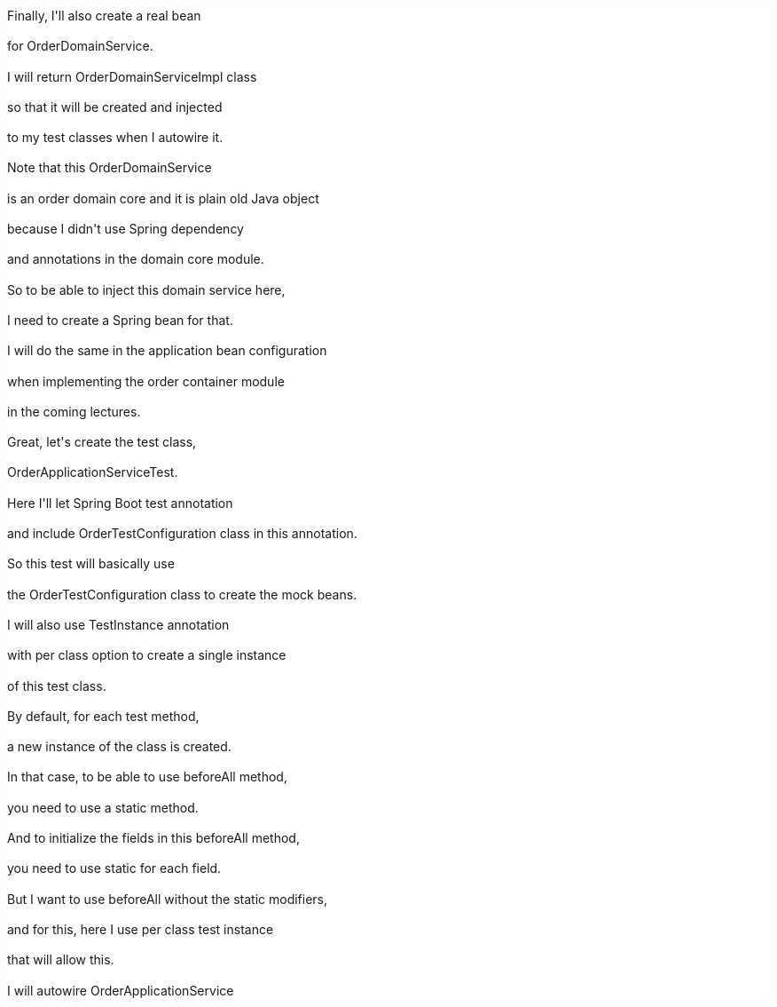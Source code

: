 Finally, I'll also create a real bean

for OrderDomainService.

I will return OrderDomainServiceImpl class

so that it will be created and injected

to my test classes when I autowire it.

Note that this OrderDomainService

is an order domain core and it is plain old Java object

because I didn't use Spring dependency

and annotations in the domain core module.

So to be able to inject this domain service here,

I need to create a Spring bean for that.

I will do the same in the application bean configuration

when implementing the order container module

in the coming lectures.

Great, let's create the test class,

OrderApplicationServiceTest.

Here I'll let Spring Boot test annotation

and include OrderTestConfiguration class in this annotation.

So this test will basically use

the OrderTestConfiguration class to create the mock beans.

I will also use TestInstance annotation

with per class option to create a single instance

of this test class.

By default, for each test method,

a new instance of the class is created.

In that case, to be able to use beforeAll method,

you need to use a static method.

And to initialize the fields in this beforeAll method,

you need to use static for each field.

But I want to use beforeAll without the static modifiers,

and for this, here I use per class test instance

that will allow this.

I will autowire OrderApplicationService
